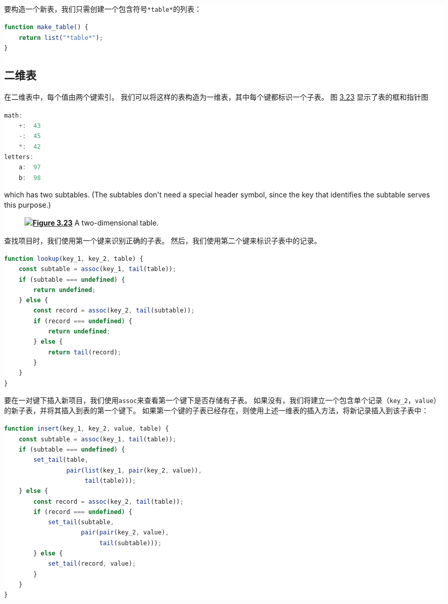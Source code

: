 要构造一个新表，我们只需创建一个包含符号`*table*`的列表：

```js
function make_table() {
    return list("*table*");
}
```

## 二维表

在二维表中，每个值由两个键索引。 我们可以将这样的表构造为一维表，其中每个键都标识一个子表。 图 [3.23](60#fig_3.23) 显示了表的框和指针图

```js
math:
    +:  43
    -:  45
    *:  42
letters:
    a:  97
    b:  98
```

which has two subtables. (The subtables don't need a special header symbol, since the key that identifies the subtable serves this purpose.) <split><figure>![](../Images/e05f20fdf3c13ab4cceb54f6b3bed7dd.jpg)**[Figure 3.23](60#fig_3.23)** A two-dimensional table.</figure></split> 

查找项目时，我们使用第一个键来识别正确的子表。 然后，我们使用第二个键来标识子表中的记录。

```js
function lookup(key_1, key_2, table) {
    const subtable = assoc(key_1, tail(table));
    if (subtable === undefined) {
        return undefined;
    } else {
        const record = assoc(key_2, tail(subtable));
        if (record === undefined) {
            return undefined;
        } else {
            return tail(record);
        }
    }
}
```

要在一对键下插入新项目，我们使用`assoc`来查看第一个键下是否存储有子表。 如果没有，我们将建立一个包含单个记录（`key_2`，`value`）的新子表，并将其插入到表的第一个键下。 如果第一个键的子表已经存在，则使用上述一维表的插入方法，将新记录插入到该子表中：

```js
function insert(key_1, key_2, value, table) {
    const subtable = assoc(key_1, tail(table));
    if (subtable === undefined) {
        set_tail(table,
                 pair(list(key_1, pair(key_2, value)),
                      tail(table)));
    } else {
        const record = assoc(key_2, tail(table));
        if (record === undefined) {
            set_tail(subtable,
                     pair(pair(key_2, value),
                          tail(subtable)));
        } else {
            set_tail(record, value);
        }
    }
}
```
